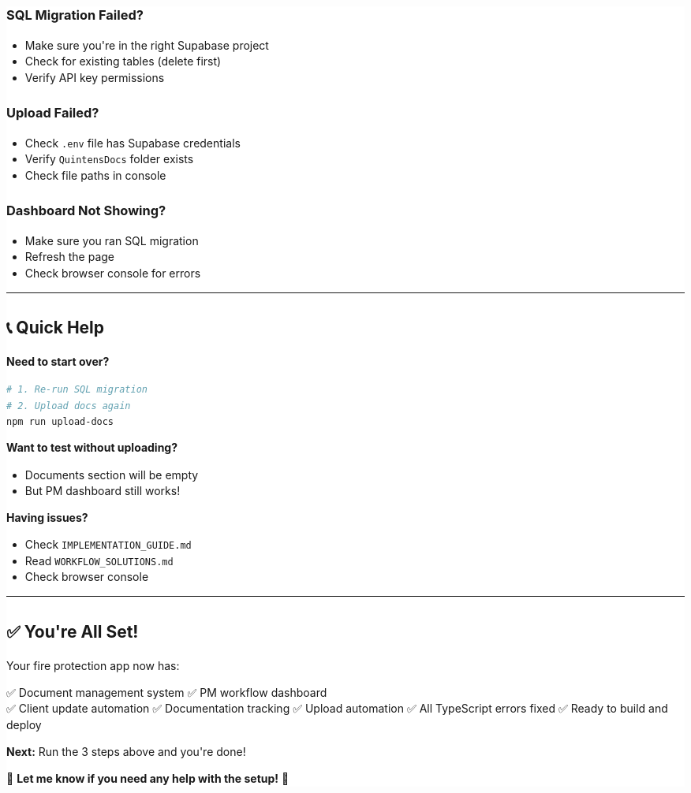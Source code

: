 ### **SQL Migration Failed?**
- Make sure you're in the right Supabase project
- Check for existing tables (delete first)
- Verify API key permissions

### **Upload Failed?**
- Check `.env` file has Supabase credentials
- Verify `QuintensDocs` folder exists
- Check file paths in console

### **Dashboard Not Showing?**
- Make sure you ran SQL migration
- Refresh the page
- Check browser console for errors

---

## 📞 Quick Help

**Need to start over?**
```bash
# 1. Re-run SQL migration
# 2. Upload docs again
npm run upload-docs
```

**Want to test without uploading?**
- Documents section will be empty
- But PM dashboard still works!

**Having issues?**
- Check `IMPLEMENTATION_GUIDE.md`
- Read `WORKFLOW_SOLUTIONS.md`
- Check browser console

---

## ✅ You're All Set!

Your fire protection app now has:

✅ Document management system
✅ PM workflow dashboard  
✅ Client update automation
✅ Documentation tracking
✅ Upload automation
✅ All TypeScript errors fixed
✅ Ready to build and deploy

**Next:** Run the 3 steps above and you're done!

🎉 **Let me know if you need any help with the setup!** 🎉

